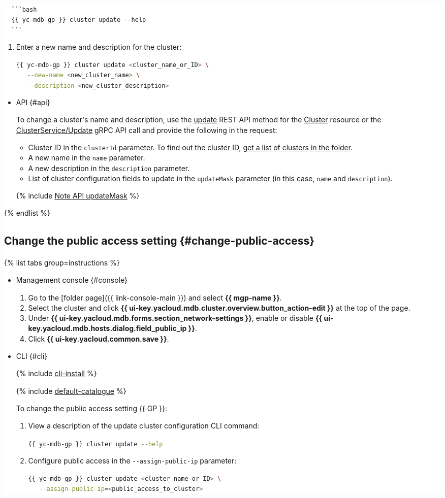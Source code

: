       ```bash
      {{ yc-mdb-gp }} cluster update --help
      ```

   1. Enter a new name and description for the cluster:

      ```bash
      {{ yc-mdb-gp }} cluster update <cluster_name_or_ID> \
         --new-name <new_cluster_name> \
         --description <new_cluster_description>
      ```

- API {#api}

   To change a cluster's name and description, use the [update](../api-ref/Cluster/update.md) REST API method for the [Cluster](../api-ref/Cluster/index.md) resource or the [ClusterService/Update](../api-ref/grpc/cluster_service.md#Update) gRPC API call and provide the following in the request:

   * Cluster ID in the `clusterId` parameter. To find out the cluster ID, [get a list of clusters in the folder](cluster-list.md#list-clusters).
   * A new name in the `name` parameter.
   * A new description in the `description` parameter.
   * List of cluster configuration fields to update in the `updateMask` parameter (in this case, `name` and `description`).

   {% include [Note API updateMask](../../_includes/note-api-updatemask.md) %}

{% endlist %}

## Change the public access setting {#change-public-access}

{% list tabs group=instructions %}

- Management console {#console}

   1. Go to the [folder page]({{ link-console-main }}) and select **{{ mgp-name }}**.
   1. Select the cluster and click **{{ ui-key.yacloud.mdb.cluster.overview.button_action-edit }}** at the top of the page.
   1. Under **{{ ui-key.yacloud.mdb.forms.section_network-settings }}**, enable or disable **{{ ui-key.yacloud.mdb.hosts.dialog.field_public_ip }}**.
   1. Click **{{ ui-key.yacloud.common.save }}**.

- CLI {#cli}

   {% include [cli-install](../../_includes/cli-install.md) %}

   {% include [default-catalogue](../../_includes/default-catalogue.md) %}

   To change the public access setting {{ GP }}:

   1. View a description of the update cluster configuration CLI command:

      ```bash
      {{ yc-mdb-gp }} cluster update --help
      ```

   1. Configure public access in the `--assign-public-ip` parameter:

      ```bash
      {{ yc-mdb-gp }} cluster update <cluster_name_or_ID> \
         --assign-public-ip=<public_access_to_cluster>
      ```

